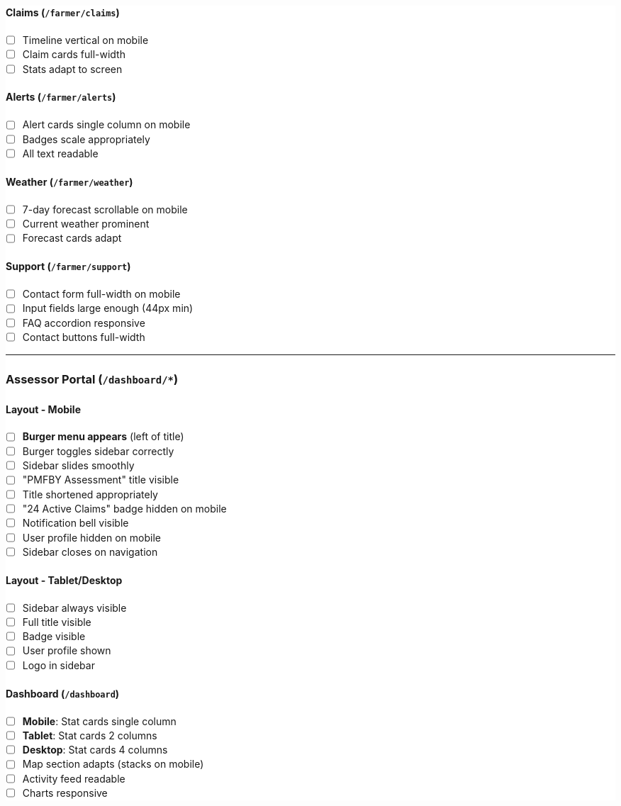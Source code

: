 #### Claims (`/farmer/claims`)
- [ ] Timeline vertical on mobile
- [ ] Claim cards full-width
- [ ] Stats adapt to screen

#### Alerts (`/farmer/alerts`)
- [ ] Alert cards single column on mobile
- [ ] Badges scale appropriately
- [ ] All text readable

#### Weather (`/farmer/weather`)
- [ ] 7-day forecast scrollable on mobile
- [ ] Current weather prominent
- [ ] Forecast cards adapt

#### Support (`/farmer/support`)
- [ ] Contact form full-width on mobile
- [ ] Input fields large enough (44px min)
- [ ] FAQ accordion responsive
- [ ] Contact buttons full-width

---

### Assessor Portal (`/dashboard/*`)

#### Layout - Mobile
- [ ] **Burger menu appears** (left of title)
- [ ] Burger toggles sidebar correctly
- [ ] Sidebar slides smoothly
- [ ] "PMFBY Assessment" title visible
- [ ] Title shortened appropriately
- [ ] "24 Active Claims" badge hidden on mobile
- [ ] Notification bell visible
- [ ] User profile hidden on mobile
- [ ] Sidebar closes on navigation

#### Layout - Tablet/Desktop
- [ ] Sidebar always visible
- [ ] Full title visible
- [ ] Badge visible
- [ ] User profile shown
- [ ] Logo in sidebar

#### Dashboard (`/dashboard`)
- [ ] **Mobile**: Stat cards single column
- [ ] **Tablet**: Stat cards 2 columns
- [ ] **Desktop**: Stat cards 4 columns
- [ ] Map section adapts (stacks on mobile)
- [ ] Activity feed readable
- [ ] Charts responsive
